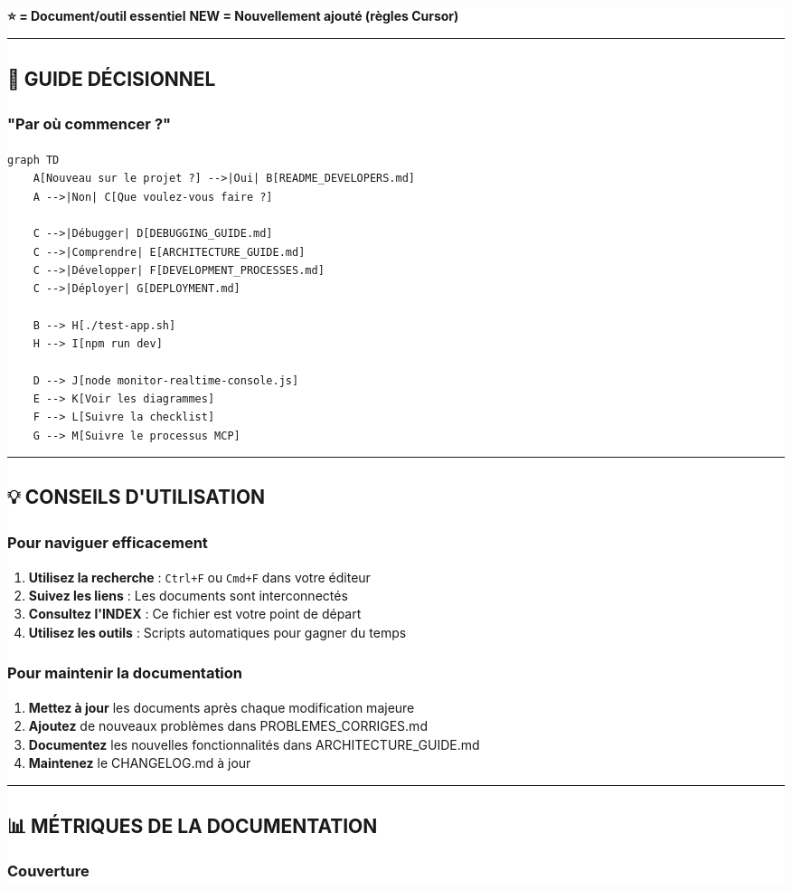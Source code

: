 
**⭐ = Document/outil essentiel**
**NEW = Nouvellement ajouté (règles Cursor)**

---

## 🚦 GUIDE DÉCISIONNEL

### "Par où commencer ?"

```mermaid
graph TD
    A[Nouveau sur le projet ?] -->|Oui| B[README_DEVELOPERS.md]
    A -->|Non| C[Que voulez-vous faire ?]
    
    C -->|Débugger| D[DEBUGGING_GUIDE.md]
    C -->|Comprendre| E[ARCHITECTURE_GUIDE.md]
    C -->|Développer| F[DEVELOPMENT_PROCESSES.md]
    C -->|Déployer| G[DEPLOYMENT.md]
    
    B --> H[./test-app.sh]
    H --> I[npm run dev]
    
    D --> J[node monitor-realtime-console.js]
    E --> K[Voir les diagrammes]
    F --> L[Suivre la checklist]
    G --> M[Suivre le processus MCP]
```

---

## 💡 CONSEILS D'UTILISATION

### Pour naviguer efficacement

1. **Utilisez la recherche** : `Ctrl+F` ou `Cmd+F` dans votre éditeur
2. **Suivez les liens** : Les documents sont interconnectés
3. **Consultez l'INDEX** : Ce fichier est votre point de départ
4. **Utilisez les outils** : Scripts automatiques pour gagner du temps

### Pour maintenir la documentation

1. **Mettez à jour** les documents après chaque modification majeure
2. **Ajoutez** de nouveaux problèmes dans PROBLEMES_CORRIGES.md
3. **Documentez** les nouvelles fonctionnalités dans ARCHITECTURE_GUIDE.md
4. **Maintenez** le CHANGELOG.md à jour

---

## 📊 MÉTRIQUES DE LA DOCUMENTATION

### Couverture
